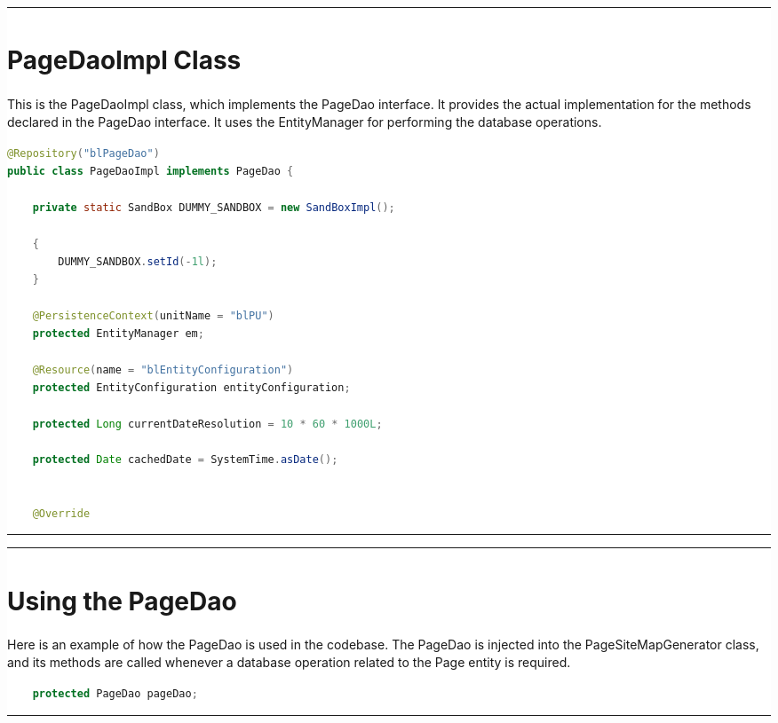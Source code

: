 </SwmSnippet>

<SwmSnippet path="/admin/broadleaf-contentmanagement-module/src/main/java/org/broadleafcommerce/cms/page/dao/PageDaoImpl.java" line="57">

---

# PageDaoImpl Class

This is the PageDaoImpl class, which implements the PageDao interface. It provides the actual implementation for the methods declared in the PageDao interface. It uses the EntityManager for performing the database operations.

```java
@Repository("blPageDao")
public class PageDaoImpl implements PageDao {

    private static SandBox DUMMY_SANDBOX = new SandBoxImpl();

    {
        DUMMY_SANDBOX.setId(-1l);
    }

    @PersistenceContext(unitName = "blPU")
    protected EntityManager em;

    @Resource(name = "blEntityConfiguration")
    protected EntityConfiguration entityConfiguration;

    protected Long currentDateResolution = 10 * 60 * 1000L;

    protected Date cachedDate = SystemTime.asDate();


    @Override
```

---

</SwmSnippet>

<SwmSnippet path="/admin/broadleaf-contentmanagement-module/src/main/java/org/broadleafcommerce/cms/page/service/PageSiteMapGenerator.java" line="46">

---

# Using the PageDao

Here is an example of how the PageDao is used in the codebase. The PageDao is injected into the PageSiteMapGenerator class, and its methods are called whenever a database operation related to the Page entity is required.

```java
    protected PageDao pageDao;
```

---